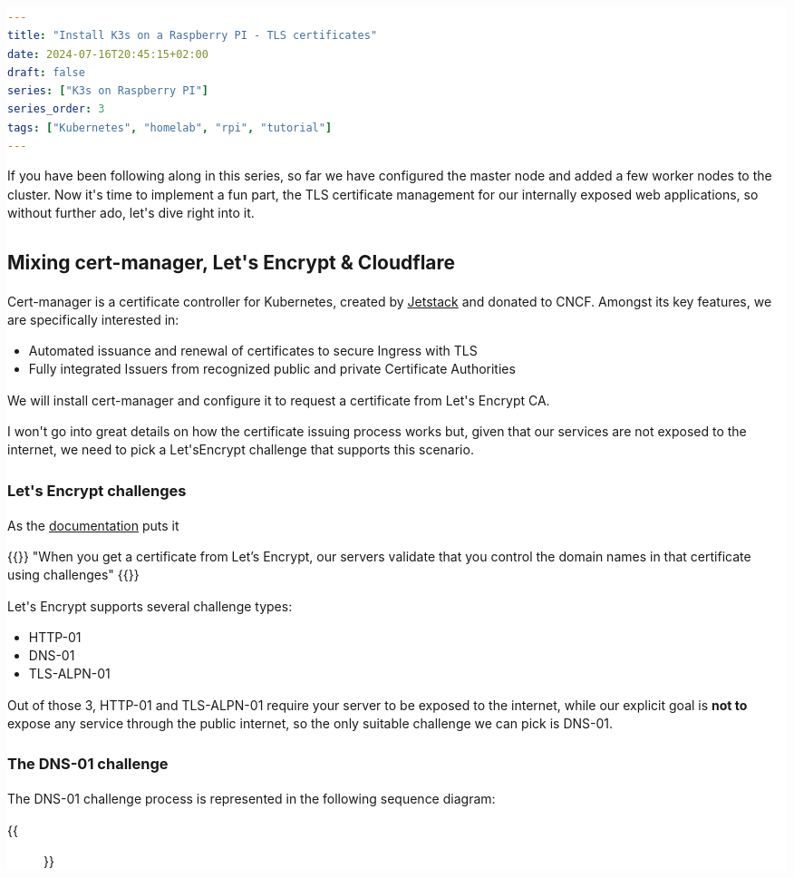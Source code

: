 ```yaml
---
title: "Install K3s on a Raspberry PI - TLS certificates"
date: 2024-07-16T20:45:15+02:00
draft: false
series: ["K3s on Raspberry PI"]
series_order: 3
tags: ["Kubernetes", "homelab", "rpi", "tutorial"]
---
```


If you have been following along in this series, so far we have configured the master node and added a few worker nodes to the cluster. Now it's time to implement a fun part, the TLS certificate management for our internally exposed web applications, so without further ado, let's dive right into it.

## Mixing cert-manager, Let's Encrypt & Cloudflare

Cert-manager is a certificate controller for Kubernetes, created by [Jetstack](https://venafi.com/jetstack-consult/) and donated to CNCF. Amongst its key features, we are specifically interested in:

- Automated issuance and renewal of certificates to secure Ingress with TLS
- Fully integrated Issuers from recognized public and private Certificate Authorities

We will install cert-manager and configure it to request a certificate from Let's Encrypt CA.

I won't go into great details on how the certificate issuing process works but, given that our services are not exposed to the internet, we need to pick a Let'sEncrypt challenge that supports this scenario.

### Let's Encrypt challenges

As the [documentation](https://letsencrypt.org/docs/challenge-types/) puts it

{{<lead>}}
"When you get a certificate from Let’s Encrypt, our servers validate that you control the domain names in that certificate using challenges"
{{</lead>}}

Let's Encrypt supports several challenge types:

- HTTP-01
- DNS-01
- TLS-ALPN-01

Out of those 3, HTTP-01 and TLS-ALPN-01 require your server to be exposed to the internet, while our explicit goal is **not to** expose any service through the public internet, so the only suitable challenge we can pick is DNS-01.

### The DNS-01 challenge

The DNS-01 challenge process is represented in the following sequence diagram:

{{<figure src="dns01.svg" alt="Let's Encrypt DNS01 challenge" caption="*The diagram DNS-01 challenge*" nozoom=true >}}

